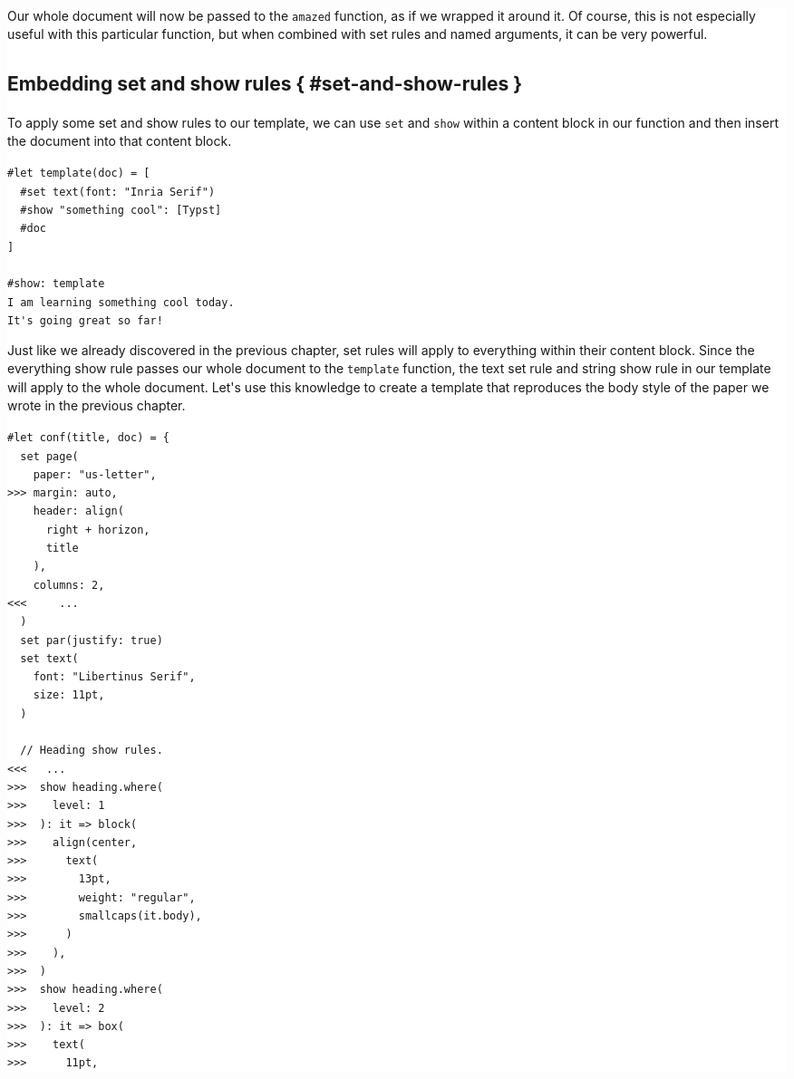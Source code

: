 Our whole document will now be passed to the `amazed` function, as if we wrapped
it around it. Of course, this is not especially useful with this particular
function, but when combined with set rules and named arguments, it can be very
powerful.

## Embedding set and show rules { #set-and-show-rules }
To apply some set and show rules to our template, we can use `set` and `show`
within a content block in our function and then insert the document into
that content block.

```example
#let template(doc) = [
  #set text(font: "Inria Serif")
  #show "something cool": [Typst]
  #doc
]

#show: template
I am learning something cool today.
It's going great so far!
```

Just like we already discovered in the previous chapter, set rules will apply to
everything within their content block. Since the everything show rule passes our
whole document to the `template` function, the text set rule and string show
rule in our template will apply to the whole document. Let's use this knowledge
to create a template that reproduces the body style of the paper we wrote in the
previous chapter.

```example
#let conf(title, doc) = {
  set page(
    paper: "us-letter",
>>> margin: auto,
    header: align(
      right + horizon,
      title
    ),
    columns: 2,
<<<     ...
  )
  set par(justify: true)
  set text(
    font: "Libertinus Serif",
    size: 11pt,
  )

  // Heading show rules.
<<<   ...
>>>  show heading.where(
>>>    level: 1
>>>  ): it => block(
>>>    align(center,
>>>      text(
>>>        13pt,
>>>        weight: "regular",
>>>        smallcaps(it.body),
>>>      )
>>>    ),
>>>  )
>>>  show heading.where(
>>>    level: 2
>>>  ): it => box(
>>>    text(
>>>      11pt,
```